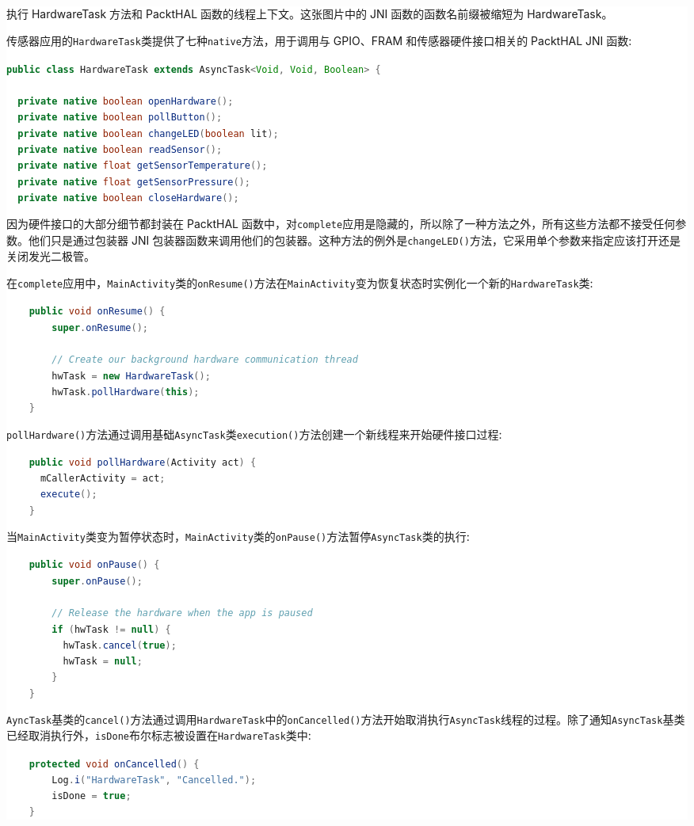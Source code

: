 执行 HardwareTask 方法和 PacktHAL 函数的线程上下文。这张图片中的 JNI 函数的函数名前缀被缩短为 HardwareTask。

传感器应用的`HardwareTask`类提供了七种`native`方法，用于调用与 GPIO、FRAM 和传感器硬件接口相关的 PacktHAL JNI 函数:

```java
public class HardwareTask extends AsyncTask<Void, Void, Boolean> {

  private native boolean openHardware();
  private native boolean pollButton();
  private native boolean changeLED(boolean lit);
  private native boolean readSensor();
  private native float getSensorTemperature();
  private native float getSensorPressure();
  private native boolean closeHardware();
```

因为硬件接口的大部分细节都封装在 PacktHAL 函数中，对`complete`应用是隐藏的，所以除了一种方法之外，所有这些方法都不接受任何参数。他们只是通过包装器 JNI 包装器函数来调用他们的包装器。这种方法的例外是`changeLED()`方法，它采用单个参数来指定应该打开还是关闭发光二极管。

在`complete`应用中，`MainActivity`类的`onResume()`方法在`MainActivity`变为恢复状态时实例化一个新的`HardwareTask`类:

```java
    public void onResume() {
        super.onResume();

        // Create our background hardware communication thread
        hwTask = new HardwareTask();
        hwTask.pollHardware(this);
    }
```

`pollHardware()`方法通过调用基础`AsyncTask`类`execution()`方法创建一个新线程来开始硬件接口过程:

```java
    public void pollHardware(Activity act) {
      mCallerActivity = act;
      execute();
    }
```

当`MainActivity`类变为暂停状态时，`MainActivity`类的`onPause()`方法暂停`AsyncTask`类的执行:

```java
    public void onPause() {
        super.onPause();

        // Release the hardware when the app is paused
        if (hwTask != null) {
          hwTask.cancel(true);
          hwTask = null;
        }
    }
```

`AyncTask`基类的`cancel()`方法通过调用`HardwareTask`中的`onCancelled()`方法开始取消执行`AsyncTask`线程的过程。除了通知`AsyncTask`基类已经取消执行外，`isDone`布尔标志被设置在`HardwareTask`类中:

```java
    protected void onCancelled() {
        Log.i("HardwareTask", "Cancelled.");
        isDone = true;
    }
```
